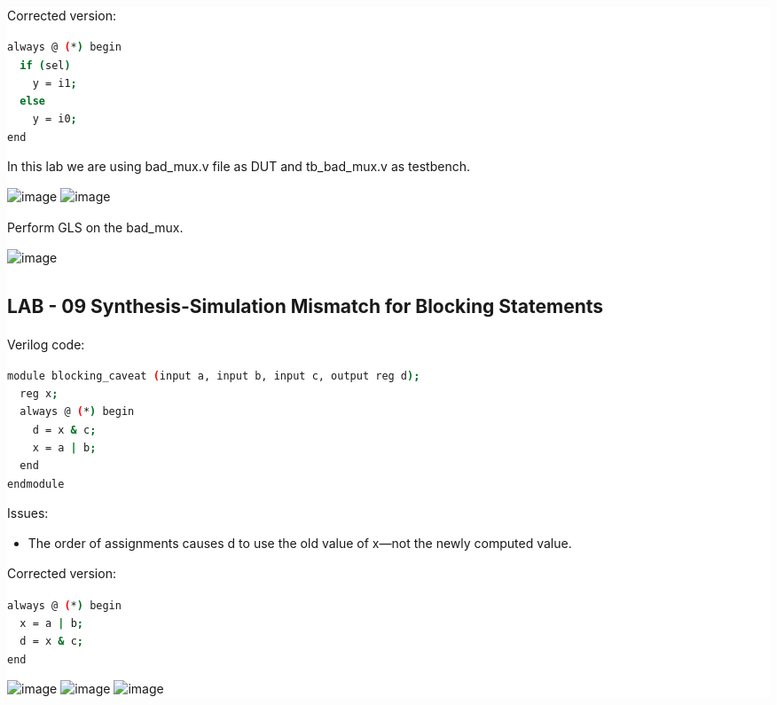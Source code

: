 Corrected version:

```bash
always @ (*) begin
  if (sel)
    y = i1;
  else
    y = i0;
end
```

In this lab we are using bad_mux.v file as DUT and tb_bad_mux.v as testbench.

<img width="1211" height="499" alt="image" src="https://github.com/user-attachments/assets/6dab1e32-7528-44d9-a08e-3f7760c106cc" />

<img width="1211" height="623" alt="image" src="https://github.com/user-attachments/assets/1c19bc41-1dc7-4eeb-847d-e4ac37a0ab92" />




Perform GLS on the bad_mux.

<img width="1211" height="507" alt="image" src="https://github.com/user-attachments/assets/c324d60f-08cb-4b8f-8c60-ec5bcb5d4230" />

## LAB - 09 Synthesis-Simulation Mismatch for Blocking Statements

Verilog code:
```bash
module blocking_caveat (input a, input b, input c, output reg d);
  reg x;
  always @ (*) begin
    d = x & c;
    x = a | b;
  end
endmodule
```

Issues:

- The order of assignments causes d to use the old value of x—not the newly computed value.

Corrected version:

```bash
always @ (*) begin
  x = a | b;
  d = x & c;
end
```

<img width="1211" height="499" alt="image" src="https://github.com/user-attachments/assets/f371c372-7bc9-467f-8388-40278ec13e31" />

<img width="1211" height="499" alt="image" src="https://github.com/user-attachments/assets/3a9a72ea-4e31-42d4-9d09-60fa8449dfef" />

<img width="1211" height="651" alt="image" src="https://github.com/user-attachments/assets/6745987e-ae39-41a3-8ffa-3e4d17a50274" />
